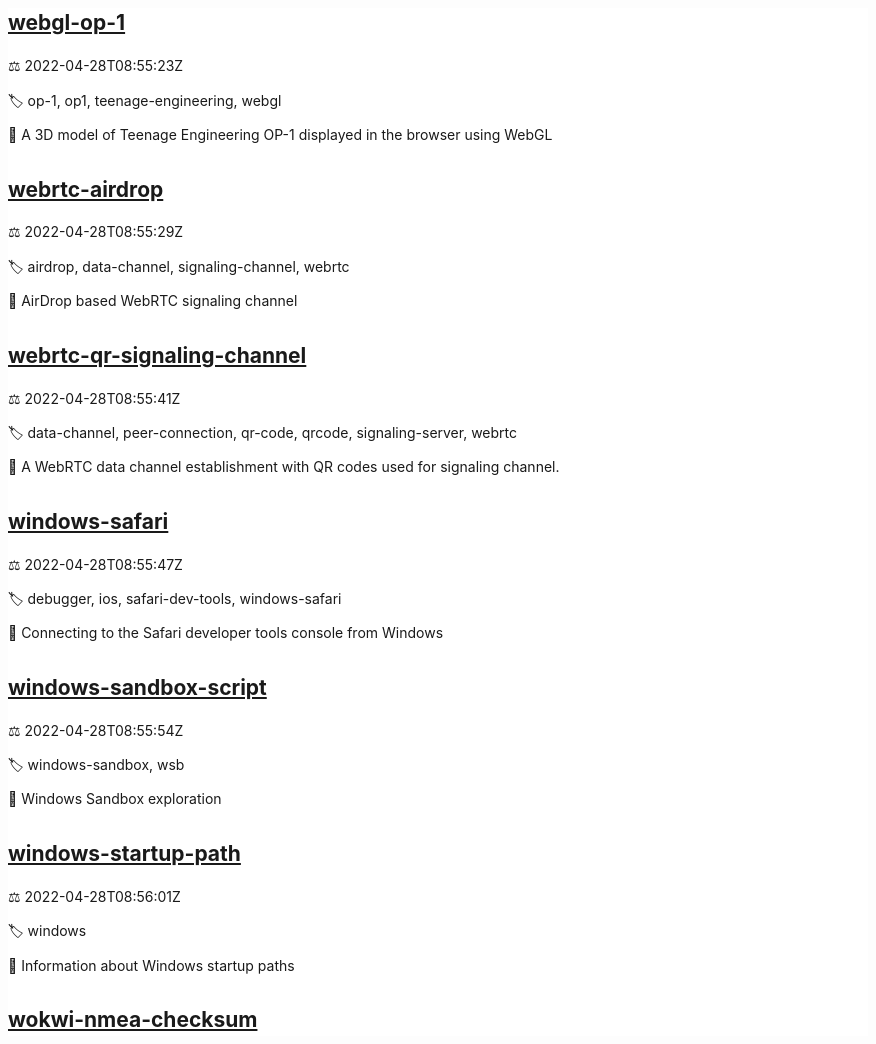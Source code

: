 ## [webgl-op-1](https://github.com/TomasHubelbauer/webgl-op-1)

⚖️ 2022-04-28T08:55:23Z

🏷 op-1, op1, teenage-engineering, webgl

📒 A 3D model of Teenage Engineering OP-1 displayed in the browser using WebGL

## [webrtc-airdrop](https://github.com/TomasHubelbauer/webrtc-airdrop)

⚖️ 2022-04-28T08:55:29Z

🏷 airdrop, data-channel, signaling-channel, webrtc

📒 AirDrop based WebRTC signaling channel

## [webrtc-qr-signaling-channel](https://github.com/TomasHubelbauer/webrtc-qr-signaling-channel)

⚖️ 2022-04-28T08:55:41Z

🏷 data-channel, peer-connection, qr-code, qrcode, signaling-server, webrtc

📒 A WebRTC data channel establishment with QR codes used for signaling channel.

## [windows-safari](https://github.com/TomasHubelbauer/windows-safari)

⚖️ 2022-04-28T08:55:47Z

🏷 debugger, ios, safari-dev-tools, windows-safari

📒 Connecting to the Safari developer tools console from Windows

## [windows-sandbox-script](https://github.com/TomasHubelbauer/windows-sandbox-script)

⚖️ 2022-04-28T08:55:54Z

🏷 windows-sandbox, wsb

📒 Windows Sandbox exploration

## [windows-startup-path](https://github.com/TomasHubelbauer/windows-startup-path)

⚖️ 2022-04-28T08:56:01Z

🏷 windows

📒 Information about Windows startup paths

## [wokwi-nmea-checksum](https://github.com/TomasHubelbauer/wokwi-nmea-checksum)
